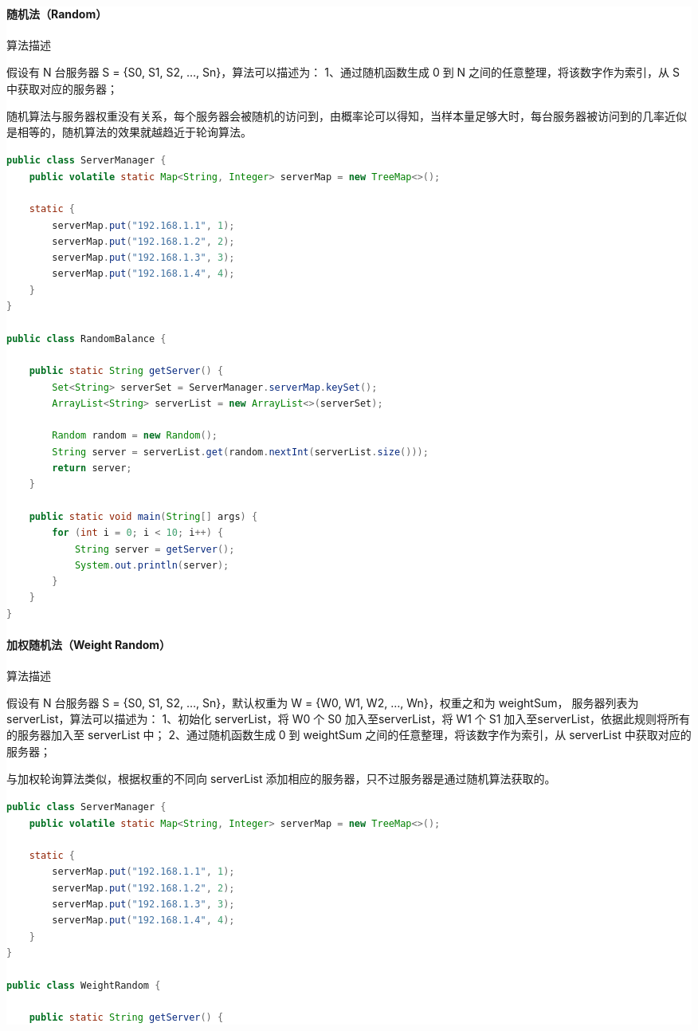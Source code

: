 #### 随机法（Random）

算法描述

假设有 N 台服务器 S = {S0, S1, S2, …, Sn}，算法可以描述为：
1、通过随机函数生成 0 到 N 之间的任意整理，将该数字作为索引，从 S 中获取对应的服务器；

随机算法与服务器权重没有关系，每个服务器会被随机的访问到，由概率论可以得知，当样本量足够大时，每台服务器被访问到的几率近似是相等的，随机算法的效果就越趋近于轮询算法。

```java
public class ServerManager {
    public volatile static Map<String, Integer> serverMap = new TreeMap<>();

    static {
        serverMap.put("192.168.1.1", 1);
        serverMap.put("192.168.1.2", 2);
        serverMap.put("192.168.1.3", 3);
        serverMap.put("192.168.1.4", 4);
    }
}

public class RandomBalance {

    public static String getServer() {
        Set<String> serverSet = ServerManager.serverMap.keySet();
        ArrayList<String> serverList = new ArrayList<>(serverSet);

        Random random = new Random();
        String server = serverList.get(random.nextInt(serverList.size()));
        return server;
    }

    public static void main(String[] args) {
        for (int i = 0; i < 10; i++) {
            String server = getServer();
            System.out.println(server);
        }
    }
}
```

#### 加权随机法（Weight Random）

算法描述

假设有 N 台服务器 S = {S0, S1, S2, …, Sn}，默认权重为 W = {W0, W1, W2, …, Wn}，权重之和为 weightSum， 服务器列表为 serverList，算法可以描述为：
1、初始化 serverList，将 W0 个 S0 加入至serverList，将 W1 个 S1 加入至serverList，依据此规则将所有的服务器加入至 serverList 中；
2、通过随机函数生成 0 到 weightSum 之间的任意整理，将该数字作为索引，从 serverList 中获取对应的服务器；

与加权轮询算法类似，根据权重的不同向 serverList 添加相应的服务器，只不过服务器是通过随机算法获取的。

```java
public class ServerManager {
    public volatile static Map<String, Integer> serverMap = new TreeMap<>();

    static {
        serverMap.put("192.168.1.1", 1);
        serverMap.put("192.168.1.2", 2);
        serverMap.put("192.168.1.3", 3);
        serverMap.put("192.168.1.4", 4);
    }
}

public class WeightRandom {

    public static String getServer() {
```